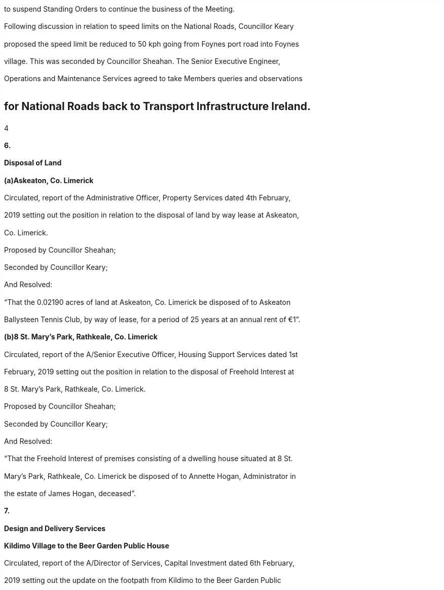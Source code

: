 to suspend Standing Orders to continue the business of the Meeting.

Following discussion in relation to speed limits on the National Roads, Councillor Keary

proposed the speed limit be reduced to 50 kph going from Foynes port road into Foynes

village. This was seconded by Councillor Sheahan. The Senior Executive Engineer,

Operations and Maintenance Services agreed to take Members queries and observations

for National Roads back to Transport Infrastructure Ireland.
---
4

**6.**

**Disposal of Land**

**(a)Askeaton, Co. Limerick**

Circulated, report of the Administrative Officer, Property Services dated 4th February,

2019 setting out the position in relation to the disposal of land by way lease at Askeaton,

Co. Limerick.

Proposed by Councillor Sheahan;

Seconded by Councillor Keary;

And Resolved:

“That the 0.02190 acres of land at Askeaton, Co. Limerick be disposed of to Askeaton

Ballysteen Tennis Club, by way of lease, for a period of 25 years at an annual rent of €1”.

**(b)8 St. Mary’s Park, Rathkeale, Co. Limerick**

Circulated, report of the A/Senior Executive Officer, Housing Support Services dated 1st

February, 2019 setting out the position in relation to the disposal of Freehold Interest at

8 St. Mary’s Park, Rathkeale, Co. Limerick.

Proposed by Councillor Sheahan;

Seconded by Councillor Keary;

And Resolved:

“That the Freehold Interest of premises consisting of a dwelling house situated at 8 St.

Mary’s Park, Rathkeale, Co. Limerick be disposed of to Annette Hogan, Administrator in

the estate of James Hogan, deceased”.

**7.**

**Design and Delivery Services**

**Kildimo Village to the Beer Garden Public House**

Circulated, report of the A/Director of Services, Capital Investment dated 6th February,

2019 setting out the update on the footpath from Kildimo to the Beer Garden Public
